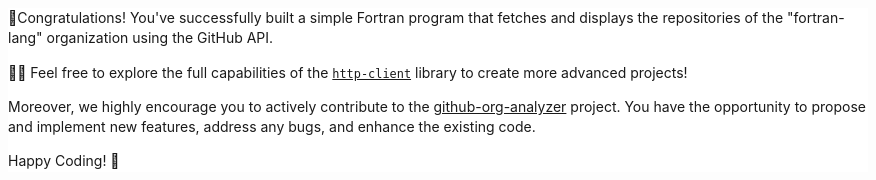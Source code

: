 🎉Congratulations! You've successfully built a simple Fortran program that fetches and displays the repositories of the "fortran-lang" organization using the GitHub API. 

👨‍💻 Feel free to explore the full capabilities of the [`http-client`](https://github.com/fortran-lang/http-client) library to create more advanced projects!

Moreover, we highly encourage you to actively contribute to the [github-org-analyzer](https://github.com/rajkumardongre/github-org-analyzer) project. You have the opportunity to propose and implement new features, address any bugs, and enhance the existing code.

Happy Coding! 👋 